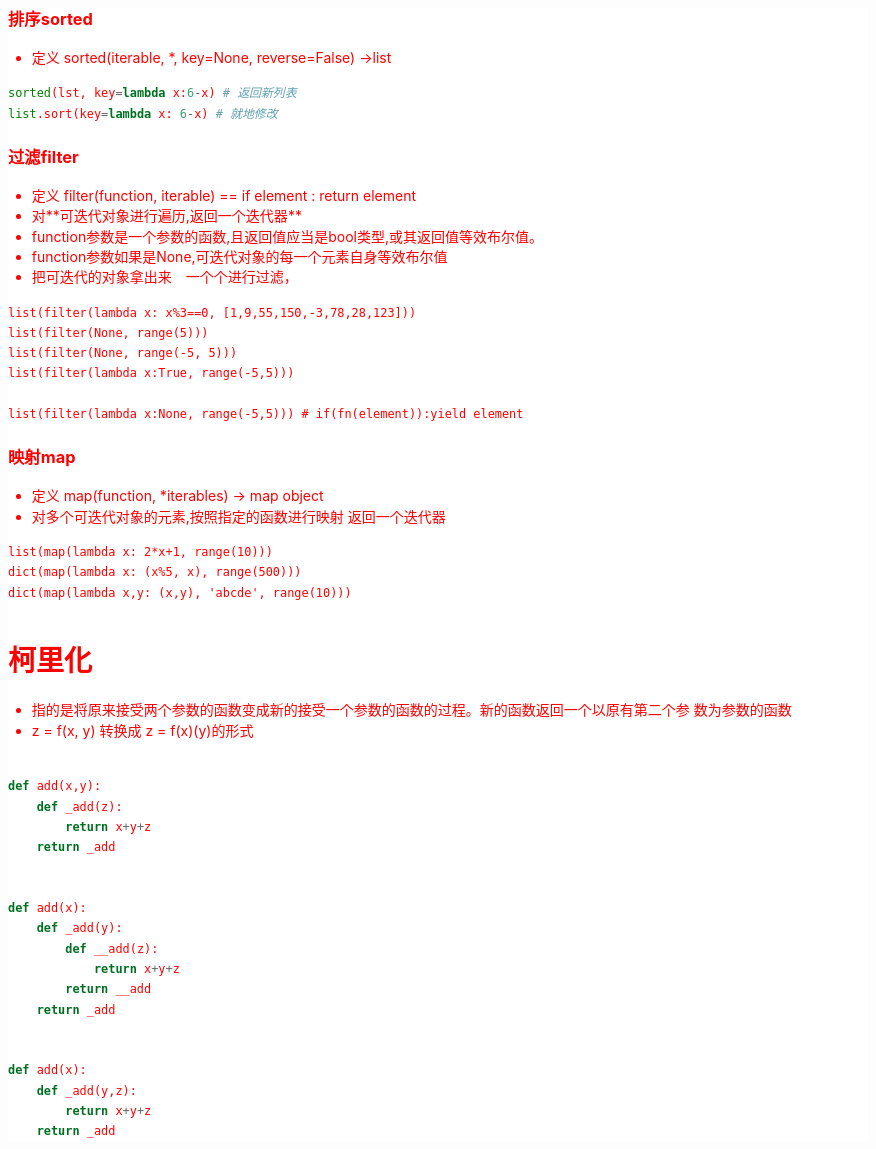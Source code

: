 ### **<font color=Red>排序sorted**

- 定义 sorted(iterable, *, key=None, reverse=False) ->list

```python
sorted(lst, key=lambda x:6-x) # 返回新列表
list.sort(key=lambda x: 6-x) # 就地修改
```


### **<font color=Red>过滤filter**



- 定义 filter(function, iterable) == if element : return element
- 对**<font color=Red>可迭代对象进行遍历,返回一个迭代器</font>**
- function参数是一个参数的函数,且返回值应当是bool类型,或其返回值等效布尔值。
- function参数如果是None,可迭代对象的每一个元素自身等效布尔值
- 把可迭代的对象拿出来　一个个进行过滤，

```
list(filter(lambda x: x%3==0, [1,9,55,150,-3,78,28,123]))
list(filter(None, range(5)))
list(filter(None, range(-5, 5)))
list(filter(lambda x:True, range(-5,5)))

list(filter(lambda x:None, range(-5,5))) # if(fn(element)):yield element
```


### **<font color=Red>映射map**
- 定义 map(function, *iterables) -> map object
- 对多个可迭代对象的元素,按照指定的函数进行映射 返回一个迭代器

```
list(map(lambda x: 2*x+1, range(10)))
dict(map(lambda x: (x%5, x), range(500)))
dict(map(lambda x,y: (x,y), 'abcde', range(10)))
```
# **<font color=Red>柯里化**

- 指的是将原来接受两个参数的函数变成新的接受一个参数的函数的过程。新的函数返回一个以原有第二个参
数为参数的函数
- z = f(x, y) 转换成 z = f(x)(y)的形式

```python

def add(x,y):
    def _add(z):
        return x+y+z
    return _add


def add(x):
    def _add(y):
        def __add(z):
            return x+y+z
        return __add
    return _add


def add(x):
    def _add(y,z):
        return x+y+z
    return _add


```
